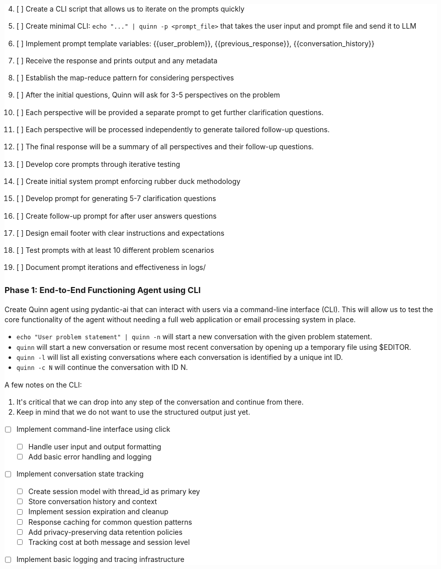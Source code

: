 4. [ ] Create a CLI script that allows us to iterate on the prompts quickly
  1. [ ] Create minimal CLI: `echo "..." | quinn -p <prompt_file>` that takes the user input and prompt file and send it to LLM
  2. [ ] Implement prompt template variables: {{user_problem}}, {{previous_response}}, {{conversation_history}}
  3. [ ] Receive the response and prints output and any metadata

5. [ ] Establish the map-reduce pattern for considering perspectives
  1. [ ] After the initial questions, Quinn will ask for 3-5 perspectives on the problem
  2. [ ] Each perspective will be provided a separate prompt to get further clarification questions.
  3. [ ] Each perspective will be processed independently to generate tailored follow-up questions.
  4. [ ] The final response will be a summary of all perspectives and their follow-up questions.

6. [ ] Develop core prompts through iterative testing
  1. [ ] Create initial system prompt enforcing rubber duck methodology
  2. [ ] Develop prompt for generating 5-7 clarification questions
  3. [ ] Create follow-up prompt for after user answers questions
  4. [ ] Design email footer with clear instructions and expectations
  5. [ ] Test prompts with at least 10 different problem scenarios
  6. [ ] Document prompt iterations and effectiveness in logs/


### Phase 1: End-to-End Functioning Agent using CLI

Create Quinn agent using pydantic-ai that can interact with users via a command-line interface (CLI). This will allow us to test the core functionality of the agent without needing a full web application or email processing system in place.

- `echo "User problem statement" | quinn -n` will start a new conversation with the given problem statement.
- `quinn` will start a new conversation or resume most recent conversation by opening up a temporary file using $EDITOR. 
- `quinn -l` will list all existing conversations where each conversation is identified by a unique int ID.
- `quinn -c N` will continue the conversation with ID N.

A few notes on the CLI:

1. It's critical that we can drop into any step of the conversation and continue from there.
2.  Keep in mind that we do not want to use the structured output just yet.

- [ ] Implement command-line interface using click
  - [ ] Handle user input and output formatting
  - [ ] Add basic error handling and logging

- [ ] Implement conversation state tracking
  - [ ] Create session model with thread_id as primary key
  - [ ] Store conversation history and context
  - [ ] Implement session expiration and cleanup
  - [ ] Response caching for common question patterns
  - [ ] Add privacy-preserving data retention policies
  - [ ] Tracking cost at both message and session level

- [ ] Implement basic logging and tracing infrastructure

